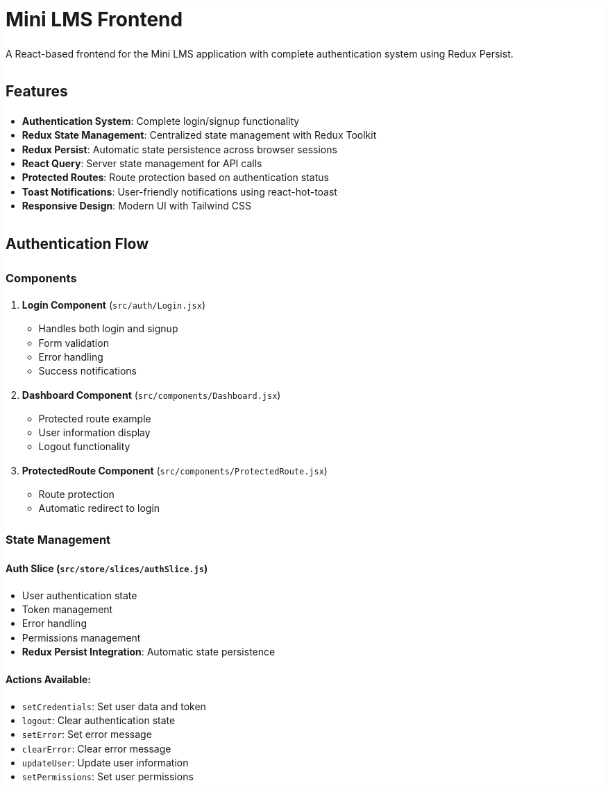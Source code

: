 # Mini LMS Frontend

A React-based frontend for the Mini LMS application with complete authentication system using Redux Persist.

## Features

- **Authentication System**: Complete login/signup functionality
- **Redux State Management**: Centralized state management with Redux Toolkit
- **Redux Persist**: Automatic state persistence across browser sessions
- **React Query**: Server state management for API calls
- **Protected Routes**: Route protection based on authentication status
- **Toast Notifications**: User-friendly notifications using react-hot-toast
- **Responsive Design**: Modern UI with Tailwind CSS

## Authentication Flow

### Components

1. **Login Component** (`src/auth/Login.jsx`)
   - Handles both login and signup
   - Form validation
   - Error handling
   - Success notifications

2. **Dashboard Component** (`src/components/Dashboard.jsx`)
   - Protected route example
   - User information display
   - Logout functionality

3. **ProtectedRoute Component** (`src/components/ProtectedRoute.jsx`)
   - Route protection
   - Automatic redirect to login

### State Management

#### Auth Slice (`src/store/slices/authSlice.js`)
- User authentication state
- Token management
- Error handling
- Permissions management
- **Redux Persist Integration**: Automatic state persistence

#### Actions Available:
- `setCredentials`: Set user data and token
- `logout`: Clear authentication state
- `setError`: Set error message
- `clearError`: Clear error message
- `updateUser`: Update user information
- `setPermissions`: Set user permissions
